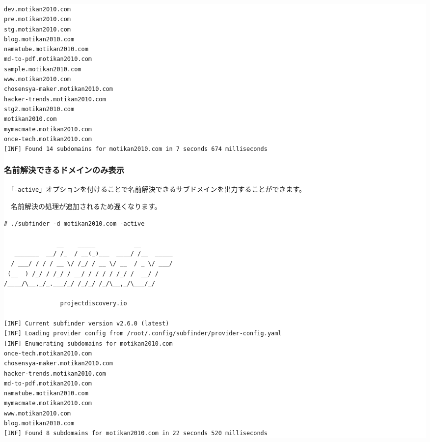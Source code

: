 ```
dev.motikan2010.com
pre.motikan2010.com
stg.motikan2010.com
blog.motikan2010.com
namatube.motikan2010.com
md-to-pdf.motikan2010.com
sample.motikan2010.com
www.motikan2010.com
chosensya-maker.motikan2010.com
hacker-trends.motikan2010.com
stg2.motikan2010.com
motikan2010.com
mymacmate.motikan2010.com
once-tech.motikan2010.com
[INF] Found 14 subdomains for motikan2010.com in 7 seconds 674 milliseconds
```

</div>

### 名前解決できるドメインのみ表示

　「`-active`」オプションを付けることで名前解決できるサブドメインを出力することができます。  

　名前解決の処理が追加されるため遅くなります。

<div class="md-code" style="width:100%">

```
# ./subfinder -d motikan2010.com -active

               __    _____           __
   _______  __/ /_  / __(_)___  ____/ /__  _____
  / ___/ / / / __ \/ /_/ / __ \/ __  / _ \/ ___/
 (__  ) /_/ / /_/ / __/ / / / / /_/ /  __/ /
/____/\__,_/_.___/_/ /_/_/ /_/\__,_/\___/_/

                projectdiscovery.io

[INF] Current subfinder version v2.6.0 (latest)
[INF] Loading provider config from /root/.config/subfinder/provider-config.yaml
[INF] Enumerating subdomains for motikan2010.com
once-tech.motikan2010.com
chosensya-maker.motikan2010.com
hacker-trends.motikan2010.com
md-to-pdf.motikan2010.com
namatube.motikan2010.com
mymacmate.motikan2010.com
www.motikan2010.com
blog.motikan2010.com
[INF] Found 8 subdomains for motikan2010.com in 22 seconds 520 milliseconds
```

</div>
